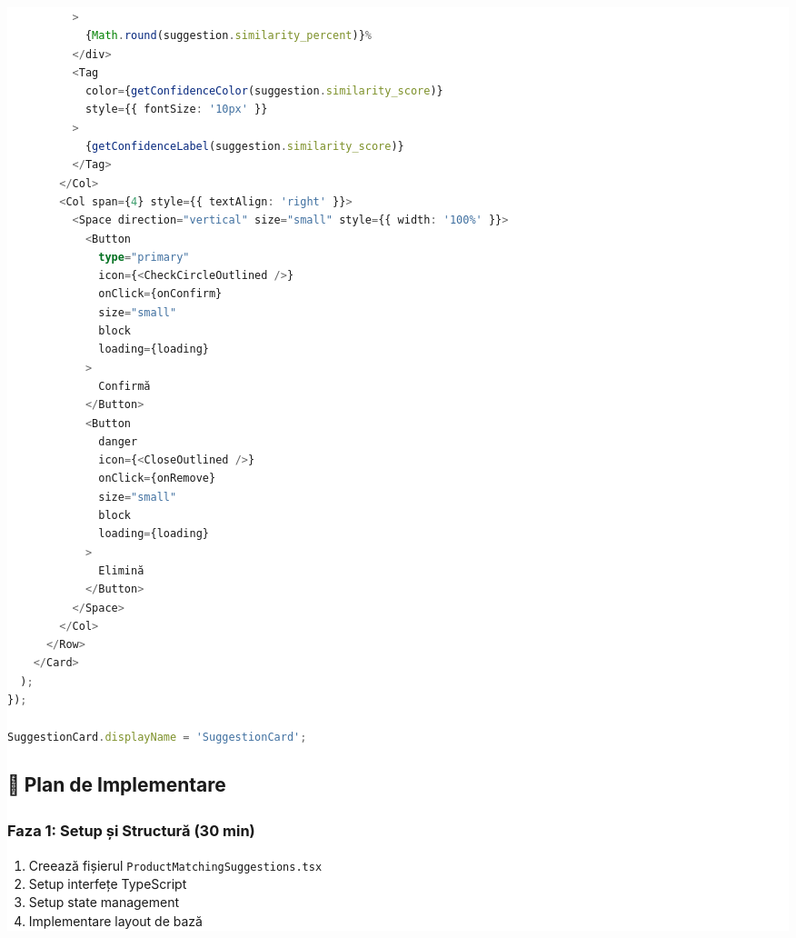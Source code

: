 ```typescript
          >
            {Math.round(suggestion.similarity_percent)}%
          </div>
          <Tag
            color={getConfidenceColor(suggestion.similarity_score)}
            style={{ fontSize: '10px' }}
          >
            {getConfidenceLabel(suggestion.similarity_score)}
          </Tag>
        </Col>
        <Col span={4} style={{ textAlign: 'right' }}>
          <Space direction="vertical" size="small" style={{ width: '100%' }}>
            <Button
              type="primary"
              icon={<CheckCircleOutlined />}
              onClick={onConfirm}
              size="small"
              block
              loading={loading}
            >
              Confirmă
            </Button>
            <Button
              danger
              icon={<CloseOutlined />}
              onClick={onRemove}
              size="small"
              block
              loading={loading}
            >
              Elimină
            </Button>
          </Space>
        </Col>
      </Row>
    </Card>
  );
});

SuggestionCard.displayName = 'SuggestionCard';
```

## 🚀 Plan de Implementare

### Faza 1: Setup și Structură (30 min)
1. Creează fișierul `ProductMatchingSuggestions.tsx`
2. Setup interfețe TypeScript
3. Setup state management
4. Implementare layout de bază
